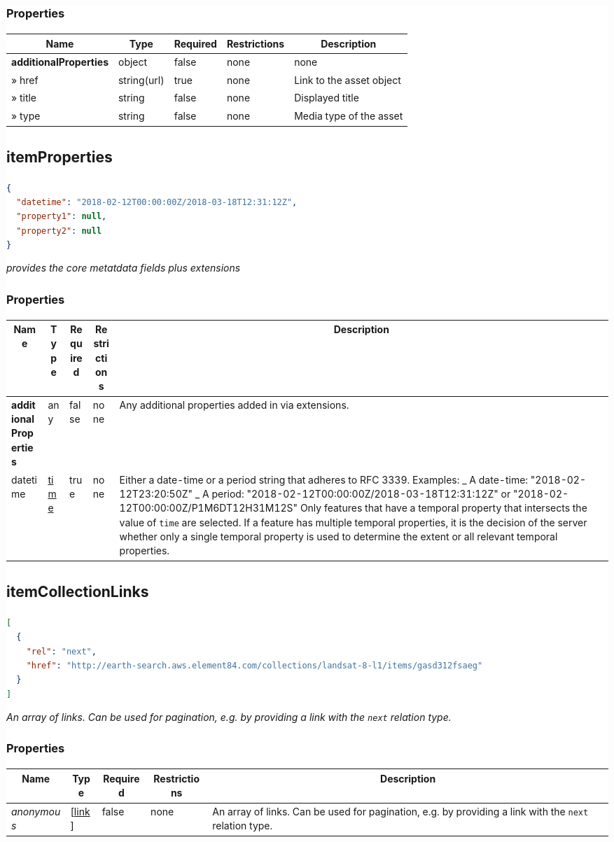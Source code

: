 ### Properties

| Name                     | Type        | Required | Restrictions | Description              |
| ------------------------ | ----------- | -------- | ------------ | ------------------------ |
| **additionalProperties** | object      | false    | none         | none                     |
| » href                   | string(url) | true     | none         | Link to the asset object |
| » title                  | string      | false    | none         | Displayed title          |
| » type                   | string      | false    | none         | Media type of the asset  |

<h2 id="tocSitemproperties">itemProperties</h2>

<a id="schemaitemproperties"></a>

```json
{
  "datetime": "2018-02-12T00:00:00Z/2018-03-18T12:31:12Z",
  "property1": null,
  "property2": null
}
```

_provides the core metatdata fields plus extensions_

### Properties

| Name                     | Type                | Required | Restrictions | Description                                                                                                                                                                                                                                                                                                                                                                                                                                                                                                  |
| ------------------------ | ------------------- | -------- | ------------ | ------------------------------------------------------------------------------------------------------------------------------------------------------------------------------------------------------------------------------------------------------------------------------------------------------------------------------------------------------------------------------------------------------------------------------------------------------------------------------------------------------------ |
| **additionalProperties** | any                 | false    | none         | Any additional properties added in via extensions.                                                                                                                                                                                                                                                                                                                                                                                                                                                           |
| datetime                 | [time](#schematime) | true     | none         | Either a date-time or a period string that adheres to RFC 3339. Examples: _ A date-time: "2018-02-12T23:20:50Z" _ A period: "2018-02-12T00:00:00Z/2018-03-18T12:31:12Z" or "2018-02-12T00:00:00Z/P1M6DT12H31M12S" Only features that have a temporal property that intersects the value of `time` are selected. If a feature has multiple temporal properties, it is the decision of the server whether only a single temporal property is used to determine the extent or all relevant temporal properties. |

<h2 id="tocSitemcollectionlinks">itemCollectionLinks</h2>

<a id="schemaitemcollectionlinks"></a>

```json
[
  {
    "rel": "next",
    "href": "http://earth-search.aws.element84.com/collections/landsat-8-l1/items/gasd312fsaeg"
  }
]
```

_An array of links. Can be used for pagination, e.g. by providing a link with the `next` relation type._

### Properties

| Name        | Type                  | Required | Restrictions | Description                                                                                            |
| ----------- | --------------------- | -------- | ------------ | ------------------------------------------------------------------------------------------------------ |
| _anonymous_ | [[link](#schemalink)] | false    | none         | An array of links. Can be used for pagination, e.g. by providing a link with the `next` relation type. |
